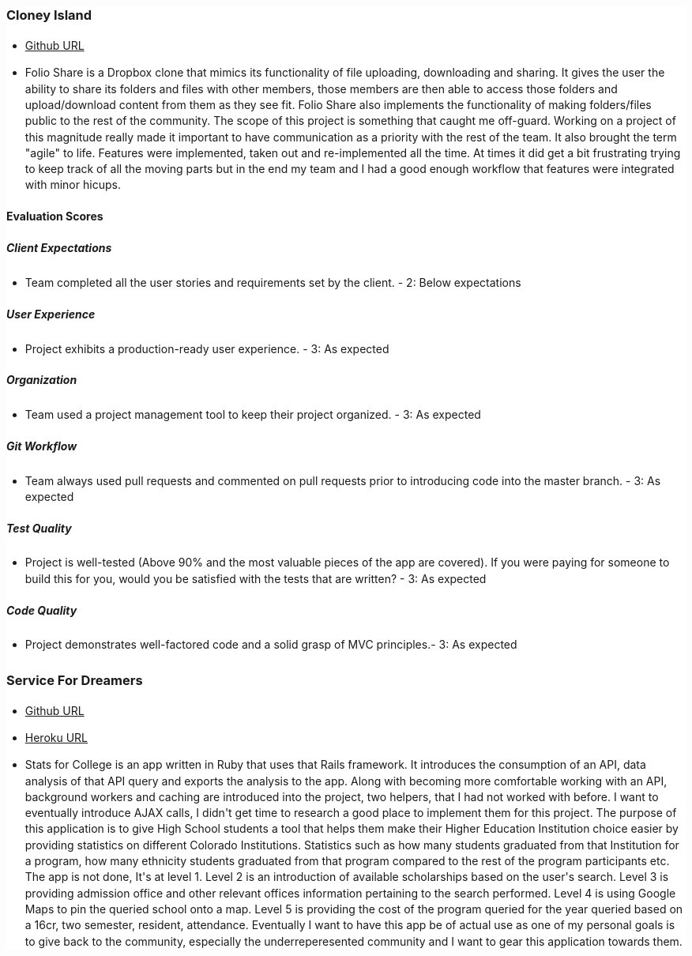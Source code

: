 ### Cloney Island

* [Github URL](https://github.com/cmacaulay/folio-share)

* Folio Share is  a Dropbox clone that mimics its functionality of file uploading, downloading and sharing. It gives the user the ability to share its folders and files with other members, those members are then able to access those folders and upload/download content from them as they see fit. Folio Share also implements the functionality of making folders/files public to the rest of the community. The scope of this project is something that caught me off-guard. Working on a project of this magnitude really made it important to have communication as a priority with the rest of the team. It also brought the term "agile" to life. Features were implemented, taken out and re-implemented all the time. At times it did get a bit frustrating trying to keep track of all the moving parts but in the end my team and I had a good enough workflow that features were integrated with minor hicups.

#### Evaluation Scores
##### Client Expectations
* Team completed all the user stories and requirements set by the client. - 2: Below expectations
##### User Experience
* Project exhibits a production-ready user experience. - 3: As expected
##### Organization
* Team used a project management tool to keep their project organized. - 3: As expected
##### Git Workflow
* Team always used pull requests and commented on pull requests prior to introducing code into the master branch. - 3: As expected
##### Test Quality
* Project is well-tested (Above 90% and the most valuable pieces of the app are covered). If you were paying for someone to build this for you, would you be satisfied with the tests that are written? - 3: As expected
##### Code Quality
* Project demonstrates well-factored code and a solid grasp of MVC principles.- 3: As expected

### Service For Dreamers

* [Github URL](https://github.com/JonathanSR/schools_in_colorado)
* [Heroku URL](https://service-for-dreamers.herokuapp.com/)

* Stats for College is an app written in Ruby that uses that Rails framework. It introduces the consumption of an API, data analysis of that API query and exports the analysis to the app. Along with becoming more comfortable working with an API, background workers and caching are introduced into the project, two helpers, that I had not worked with before. I want to eventually introduce AJAX calls, I didn't get time to research a good place to implement them for this project. The purpose of this application is to give High School students a tool that helps them make their Higher Education Institution choice easier by providing statistics on different Colorado Institutions. Statistics such as how many students graduated from that Institution for a program, how many ethnicity students graduated from that program compared to the rest of the program participants etc. The app is not done, It's at level 1. Level 2 is an introduction of available scholarships based on the user's search. Level 3 is providing admission office and other relevant offices information pertaining to the search performed. Level 4 is using Google Maps to pin the queried school onto a map. Level 5 is providing the cost of the program queried for the  year queried based on a 16cr, two semester, resident, attendance. Eventually I want to have this app be of actual use as one of my personal goals is to give back to the community, especially the underreperesented community and I want to gear this application towards them.

